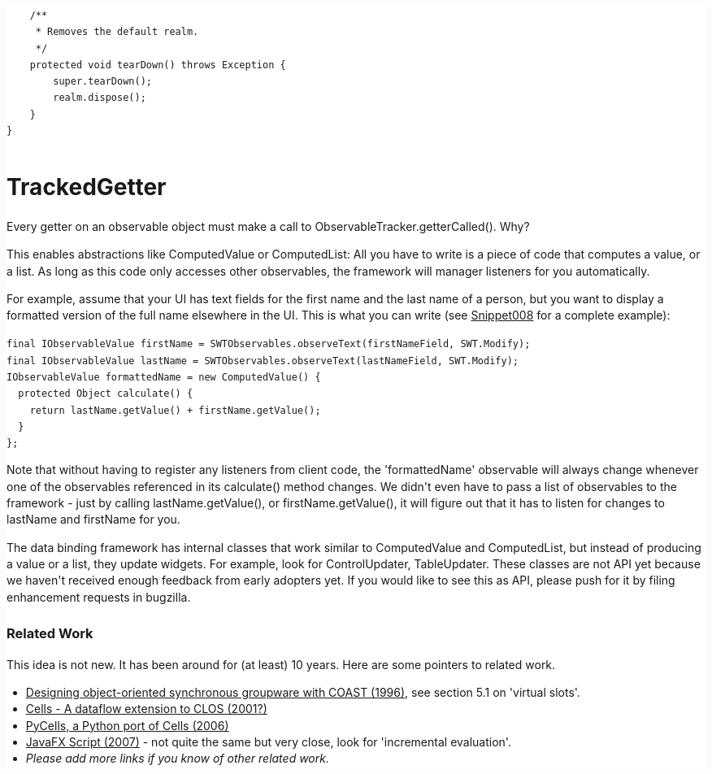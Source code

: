         /**
         * Removes the default realm.
         */
        protected void tearDown() throws Exception {
            super.tearDown();
            realm.dispose();
        }
    }
    
# TrackedGetter

Every getter on an observable object must make a call to ObservableTracker.getterCalled(). Why?

This enables abstractions like ComputedValue or ComputedList: All you have to write is a piece of code that computes a value, or a list. As long as this code only accesses other observables, the framework will manager listeners for you automatically.

For example, assume that your UI has text fields for the first name and the last name of a person, but you want to display a formatted version of the full name elsewhere in the UI. This is what you can write (see [Snippet008](http://dev.eclipse.org/viewcvs/index.cgi/org.eclipse.jface.examples.databinding/src/org/eclipse/jface/examples/databinding/snippets/Snippet008ComputedValue.java?view=markup) for a complete example):

    final IObservableValue firstName = SWTObservables.observeText(firstNameField, SWT.Modify);
    final IObservableValue lastName = SWTObservables.observeText(lastNameField, SWT.Modify);
    IObservableValue formattedName = new ComputedValue() {
      protected Object calculate() {
        return lastName.getValue() + firstName.getValue();
      }
    }; 

Note that without having to register any listeners from client code, the 'formattedName' observable will always change whenever one of the observables referenced in its calculate() method changes. We didn't even have to pass a list of observables to the framework - just by calling lastName.getValue(), or firstName.getValue(), it will figure out that it has to listen for changes to lastName and firstName for you.

The data binding framework has internal classes that work similar to ComputedValue and ComputedList, but instead of producing a value or a list, they update widgets. For example, look for ControlUpdater, TableUpdater. These classes are not API yet because we haven't received enough feedback from early adopters yet. If you would like to see this as API, please push for it by filing enhancement requests in bugzilla.

### Related Work

This idea is not new. It has been around for (at least) 10 years. Here are some pointers to related work.

*   [Designing object-oriented synchronous groupware with COAST (1996)](http://citeseer.ist.psu.edu/195548.html), see section 5.1 on 'virtual slots'.
*   [Cells - A dataflow extension to CLOS (2001?)](http://www.tilton-technology.com/cells_top.html)
*   [PyCells, a Python port of Cells (2006)](http://pycells.pdxcb.net/)
*   [JavaFX Script (2007)](http://www.sun.com/software/javafx/script/) \- not quite the same but very close, look for 'incremental evaluation'.
*   _Please add more links if you know of other related work._
